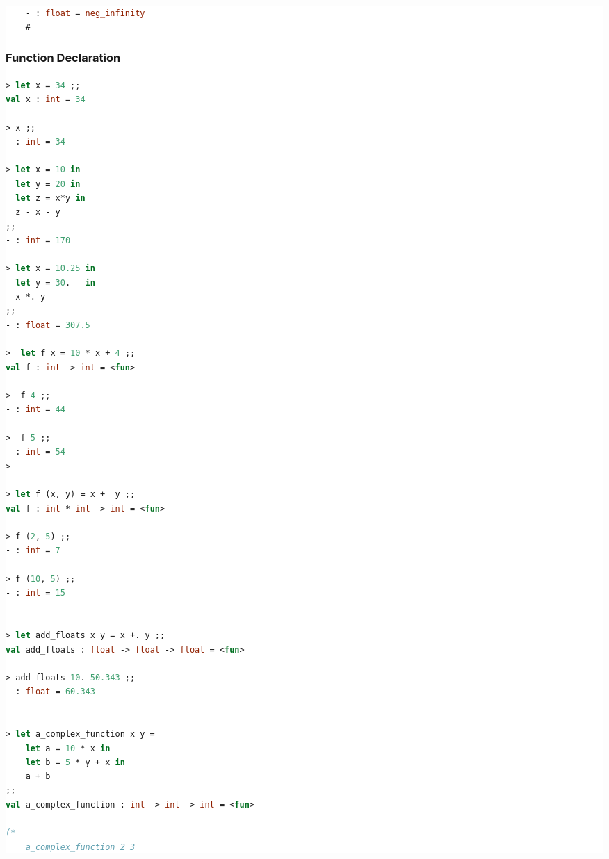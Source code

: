 ```ocaml
    - : float = neg_infinity
    #
```

### Function Declaration<a id="sec-1-4-8" name="sec-1-4-8"></a>

```ocaml
> let x = 34 ;;
val x : int = 34

> x ;;
- : int = 34

> let x = 10 in
  let y = 20 in
  let z = x*y in
  z - x - y
;;
- : int = 170

> let x = 10.25 in
  let y = 30.   in
  x *. y
;;
- : float = 307.5

>  let f x = 10 * x + 4 ;;
val f : int -> int = <fun>

>  f 4 ;;
- : int = 44

>  f 5 ;;
- : int = 54
>

> let f (x, y) = x +  y ;;
val f : int * int -> int = <fun>

> f (2, 5) ;;
- : int = 7

> f (10, 5) ;;
- : int = 15


> let add_floats x y = x +. y ;;
val add_floats : float -> float -> float = <fun>

> add_floats 10. 50.343 ;;
- : float = 60.343


> let a_complex_function x y =
    let a = 10 * x in
    let b = 5 * y + x in
    a + b
;;
val a_complex_function : int -> int -> int = <fun>

(*
    a_complex_function 2 3
```